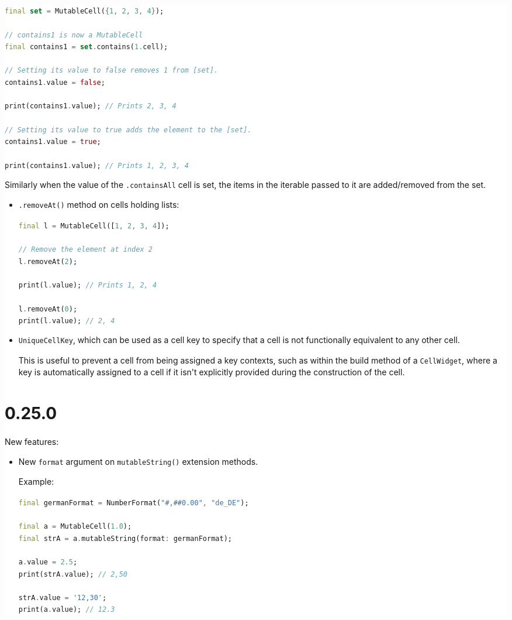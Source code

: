   ```dart
  final set = MutableCell({1, 2, 3, 4});
  
  // contains1 is now a MutableCell
  final contains1 = set.contains(1.cell);
  
  // Setting its value to false removes 1 from [set].
  contains1.value = false;
  
  print(contains1.value); // Prints 2, 3, 4
  
  // Setting its value to true adds the element to the [set].
  contains1.value = true;
  
  print(contains1.value); // Prints 1, 2, 3, 4
  ```

  Similarly when the value of the `.containsAll` cell is set, the items in the iterable passed to
  it are added/removed from the set.

* `.removeAt()` method on cells holding lists:

  ```dart
  final l = MutableCell([1, 2, 3, 4]);
  
  // Remove the element at index 2
  l.removeAt(2);
  
  print(l.value); // Prints 1, 2, 4
  
  l.removeAt(0);
  print(l.value); // 2, 4 
  ```

* `UniqueCellKey`, which can be used as a cell key to specify that a cell is not functionally 
  equivalent to any other cell.

  This is useful to prevent a cell from being assigned a key contexts, such as within the build
  method of a `CellWidget`, where a key is automatically assigned to a cell if it isn't explicitly 
  provided during the construction of the cell.

# 0.25.0

New features:

* New `format` argument on `mutableString()` extension methods.

  Example:

  ```dart
  final germanFormat = NumberFormat("#,##0.00", "de_DE");
  
  final a = MutableCell(1.0);
  final strA = a.mutableString(format: germanFormat);
  
  a.value = 2.5;
  print(strA.value); // 2,50
  
  strA.value = '12,30';
  print(a.value); // 12.3
  ```
